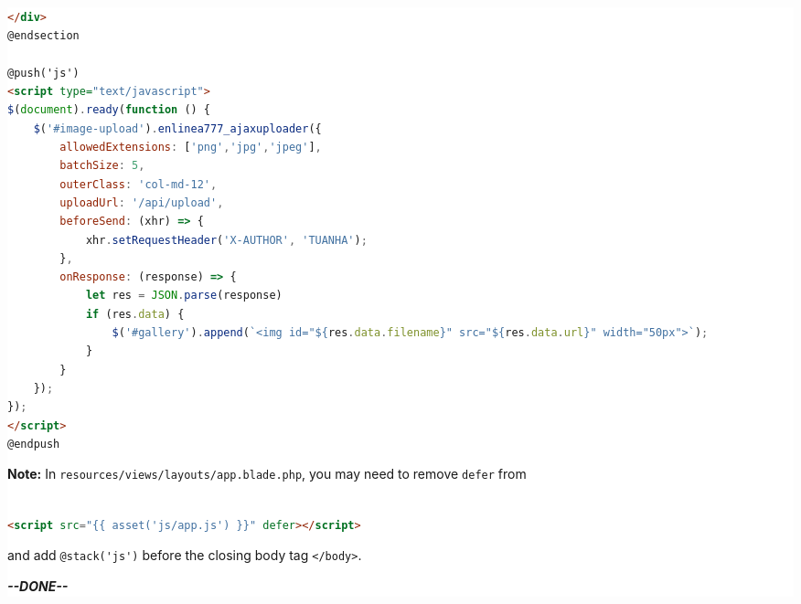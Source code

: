 ```html
</div>
@endsection

@push('js')
<script type="text/javascript">
$(document).ready(function () {
    $('#image-upload').enlinea777_ajaxuploader({
        allowedExtensions: ['png','jpg','jpeg'],
        batchSize: 5,
        outerClass: 'col-md-12',
        uploadUrl: '/api/upload',
        beforeSend: (xhr) => {
            xhr.setRequestHeader('X-AUTHOR', 'TUANHA');
        },
        onResponse: (response) => {
            let res = JSON.parse(response)
            if (res.data) {
                $('#gallery').append(`<img id="${res.data.filename}" src="${res.data.url}" width="50px">`);
            }
        }
    });
});
</script>
@endpush
```

**Note:** In ```resources/views/layouts/app.blade.php```, you may need to remove ```defer``` from  
```html

<script src="{{ asset('js/app.js') }}" defer></script> 
```  

and add ```@stack('js')``` before the closing body tag ```</body>```.  

***--DONE--***